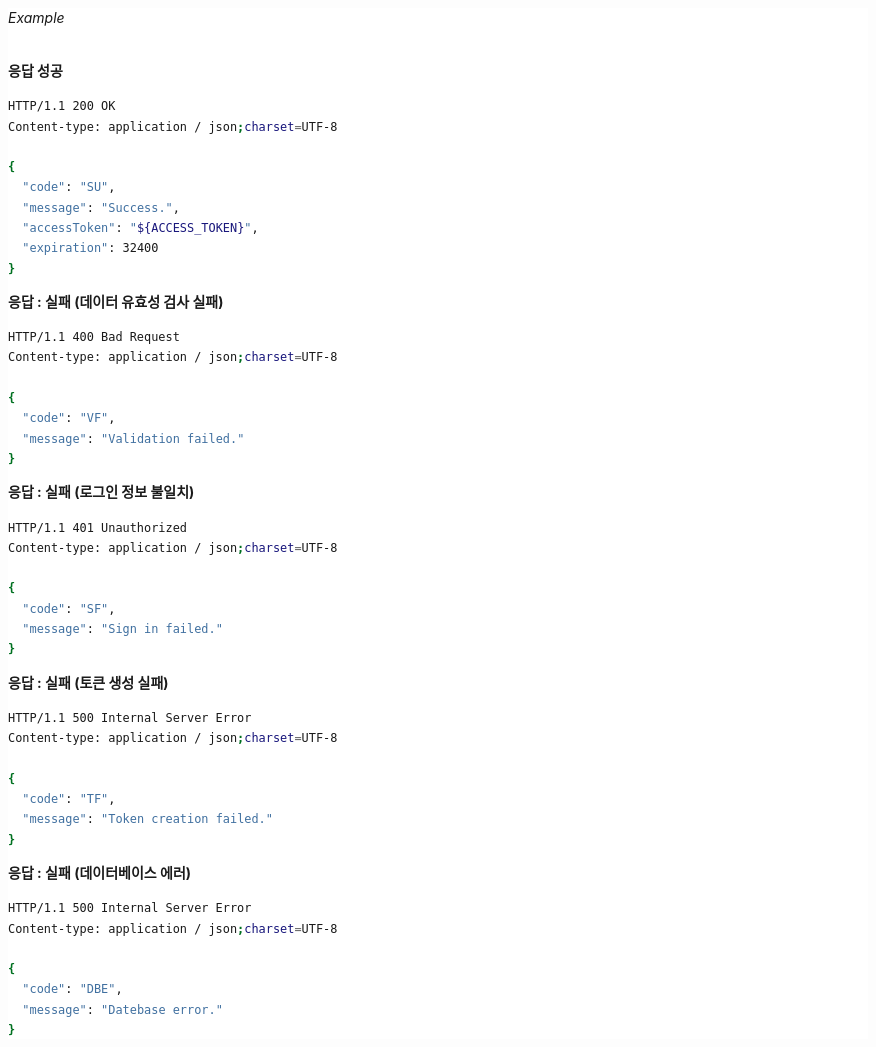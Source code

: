 ###### Example

**응답 성공**
```bash
HTTP/1.1 200 OK
Content-type: application / json;charset=UTF-8

{
  "code": "SU",
  "message": "Success.",
  "accessToken": "${ACCESS_TOKEN}",
  "expiration": 32400
}
```

**응답 : 실패 (데이터 유효성 검사 실패)**
```bash
HTTP/1.1 400 Bad Request
Content-type: application / json;charset=UTF-8

{
  "code": "VF",
  "message": "Validation failed."
}
```

**응답 : 실패 (로그인 정보 불일치)**
```bash
HTTP/1.1 401 Unauthorized
Content-type: application / json;charset=UTF-8

{
  "code": "SF",
  "message": "Sign in failed."
}
```

**응답 : 실패 (토큰 생성 실패)**
```bash
HTTP/1.1 500 Internal Server Error
Content-type: application / json;charset=UTF-8

{
  "code": "TF",
  "message": "Token creation failed."
}
```

**응답 : 실패 (데이터베이스 에러)**
```bash
HTTP/1.1 500 Internal Server Error
Content-type: application / json;charset=UTF-8

{
  "code": "DBE",
  "message": "Datebase error."
}
```
